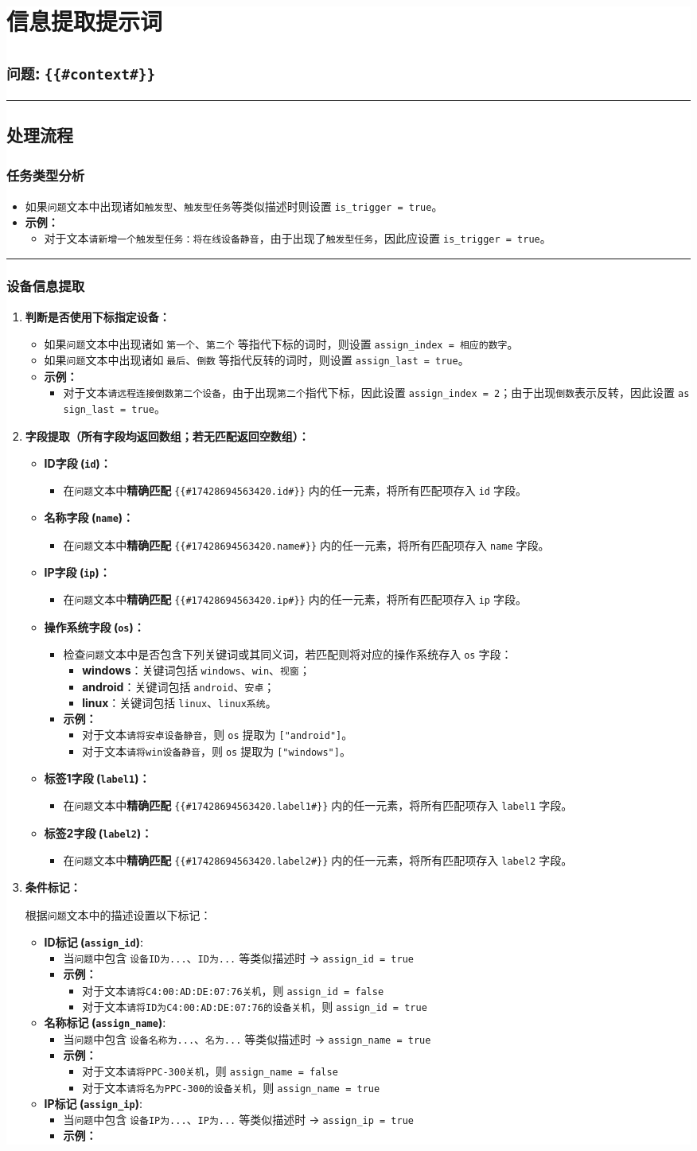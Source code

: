 # 信息提取提示词

## `问题`: `{{#context#}}`

---

## 处理流程

### 任务类型分析
- 如果`问题`文本中出现诸如`触发型`、`触发型任务`等类似描述时则设置 `is_trigger = true`。
- **示例：**
    - 对于文本`请新增一个触发型任务：将在线设备静音`，由于出现了`触发型任务`，因此应设置 `is_trigger = true`。

---

### 设备信息提取

1. **判断是否使用下标指定设备：**
    - 如果`问题`文本中出现诸如 `第一个`、`第二个` 等指代下标的词时，则设置 `assign_index = 相应的数字`。
    - 如果`问题`文本中出现诸如 `最后`、`倒数` 等指代反转的词时，则设置 `assign_last = true`。
    - **示例：**
        - 对于文本`请远程连接倒数第二个设备`，由于出现`第二个`指代下标，因此设置 `assign_index = 2`；由于出现`倒数`表示反转，因此设置 `assign_last = true`。

2. **字段提取（所有字段均返回数组；若无匹配返回空数组）：**

    - **ID字段 (`id`)：**
        - 在`问题`文本中**精确匹配** `{{#17428694563420.id#}}` 内的任一元素，将所有匹配项存入 `id` 字段。

    - **名称字段 (`name`)：**
        - 在`问题`文本中**精确匹配** `{{#17428694563420.name#}}` 内的任一元素，将所有匹配项存入 `name` 字段。

    - **IP字段 (`ip`)：**
        - 在`问题`文本中**精确匹配** `{{#17428694563420.ip#}}` 内的任一元素，将所有匹配项存入 `ip` 字段。

    - **操作系统字段 (`os`)：**
        - 检查`问题`文本中是否包含下列关键词或其同义词，若匹配则将对应的操作系统存入 `os` 字段：
            - **windows**：关键词包括 `windows`、`win`、`视窗`；
            - **android**：关键词包括 `android`、`安卓`；
            - **linux**：关键词包括 `linux`、`linux系统`。
        - **示例：**
            - 对于文本`请将安卓设备静音`，则 `os` 提取为 `["android"]`。
            - 对于文本`请将win设备静音`，则 `os` 提取为 `["windows"]`。

    - **标签1字段 (`label1`)：**
        - 在`问题`文本中**精确匹配** `{{#17428694563420.label1#}}` 内的任一元素，将所有匹配项存入 `label1` 字段。

    - **标签2字段 (`label2`)：**
        - 在`问题`文本中**精确匹配** `{{#17428694563420.label2#}}` 内的任一元素，将所有匹配项存入 `label2` 字段。

3. **条件标记：**

   根据`问题`文本中的描述设置以下标记：
    - **ID标记 (`assign_id`)**:
        - 当`问题`中包含 `设备ID为...`、`ID为...` 等类似描述时 → `assign_id = true`
        - **示例：**
            - 对于文本`请将C4:00:AD:DE:07:76关机`，则 `assign_id = false`
            - 对于文本`请将ID为C4:00:AD:DE:07:76的设备关机`，则 `assign_id = true`
    - **名称标记 (`assign_name`)**:
        - 当`问题`中包含 `设备名称为...`、`名为...` 等类似描述时 → `assign_name = true`
        - **示例：**
            - 对于文本`请将PPC-300关机`，则 `assign_name = false`
            - 对于文本`请将名为PPC-300的设备关机`，则 `assign_name = true`
    - **IP标记 (`assign_ip`)**:
        - 当`问题`中包含 `设备IP为...`、`IP为...` 等类似描述时 → `assign_ip = true`
        - **示例：**